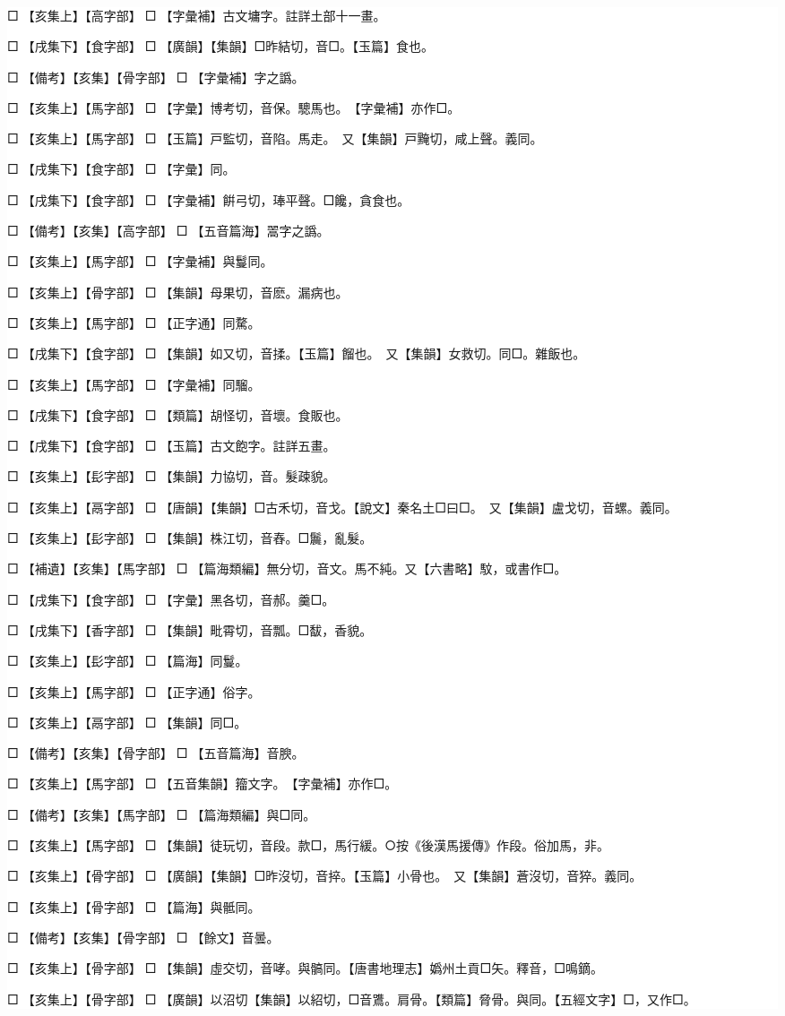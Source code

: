 □	【亥集上】【高字部】	□	【字彙補】古文墉字。註詳土部十一畫。

□	【戌集下】【食字部】	□	【廣韻】【集韻】□昨結切，音□。【玉篇】食也。

□	【備考】【亥集】【骨字部】	□	【字彙補】字之譌。

□	【亥集上】【馬字部】	□	【字彙】博考切，音保。驄馬也。　【字彙補】亦作□。

□	【亥集上】【馬字部】	□	【玉篇】戸監切，音陷。馬走。　又【集韻】戸黤切，咸上聲。義同。

□	【戌集下】【食字部】	□	【字彙】同。

□	【戌集下】【食字部】	□	【字彙補】餠弓切，琫平聲。□饞，貪食也。

□	【備考】【亥集】【高字部】	□	【五音篇海】翯字之譌。

□	【亥集上】【馬字部】	□	【字彙補】與鬘同。

□	【亥集上】【骨字部】	□	【集韻】母果切，音麽。漏病也。

□	【亥集上】【馬字部】	□	【正字通】同騖。

□	【戌集下】【食字部】	□	【集韻】如又切，音揉。【玉篇】餾也。　又【集韻】女救切。同□。雜飯也。

□	【亥集上】【馬字部】	□	【字彙補】同騮。

□	【戌集下】【食字部】	□	【類篇】胡怪切，音壞。食販也。

□	【戌集下】【食字部】	□	【玉篇】古文飽字。註詳五畫。

□	【亥集上】【髟字部】	□	【集韻】力協切，音。髮疎貌。

□	【亥集上】【鬲字部】	□	【唐韻】【集韻】□古禾切，音戈。【說文】秦名土□曰□。　又【集韻】盧戈切，音螺。義同。

□	【亥集上】【髟字部】	□	【集韻】株江切，音舂。□鬞，亂髮。

□	【補遺】【亥集】【馬字部】	□	【篇海類編】無分切，音文。馬不純。又【六書略】馼，或書作□。

□	【戌集下】【食字部】	□	【字彙】黑各切，音郝。羹□。

□	【戌集下】【香字部】	□	【集韻】毗霄切，音瓢。□馛，香貌。

□	【亥集上】【髟字部】	□	【篇海】同鬘。

□	【亥集上】【馬字部】	□	【正字通】俗字。

□	【亥集上】【鬲字部】	□	【集韻】同□。

□	【備考】【亥集】【骨字部】	□	【五音篇海】音腴。

□	【亥集上】【馬字部】	□	【五音集韻】籀文字。　【字彙補】亦作□。

□	【備考】【亥集】【馬字部】	□	【篇海類編】與□同。

□	【亥集上】【馬字部】	□	【集韻】徒玩切，音段。款□，馬行緩。○按《後漢馬援傳》作段。俗加馬，非。

□	【亥集上】【骨字部】	□	【廣韻】【集韻】□昨沒切，音捽。【玉篇】小骨也。　又【集韻】蒼沒切，音猝。義同。

□	【亥集上】【骨字部】	□	【篇海】與骶同。

□	【備考】【亥集】【骨字部】	□	【餘文】音曇。

□	【亥集上】【骨字部】	□	【集韻】虛交切，音哮。與髇同。【唐書地理志】嬀州土貢□矢。釋音，□鳴鏑。

□	【亥集上】【骨字部】	□	【廣韻】以沼切【集韻】以紹切，□音鷕。肩骨。【類篇】脅骨。與同。【五經文字】□，又作□。
